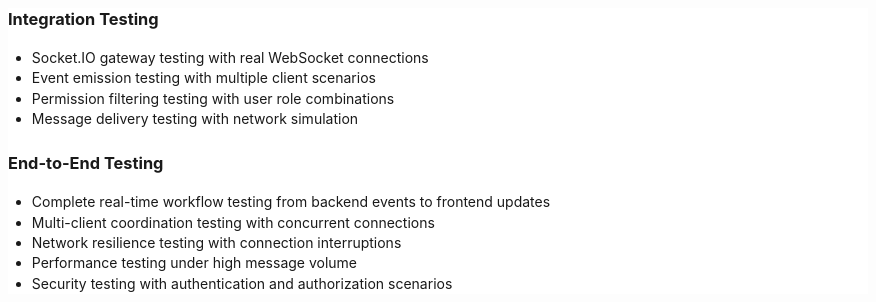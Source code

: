 ### Integration Testing
- Socket.IO gateway testing with real WebSocket connections
- Event emission testing with multiple client scenarios
- Permission filtering testing with user role combinations
- Message delivery testing with network simulation

### End-to-End Testing
- Complete real-time workflow testing from backend events to frontend updates
- Multi-client coordination testing with concurrent connections
- Network resilience testing with connection interruptions
- Performance testing under high message volume
- Security testing with authentication and authorization scenarios